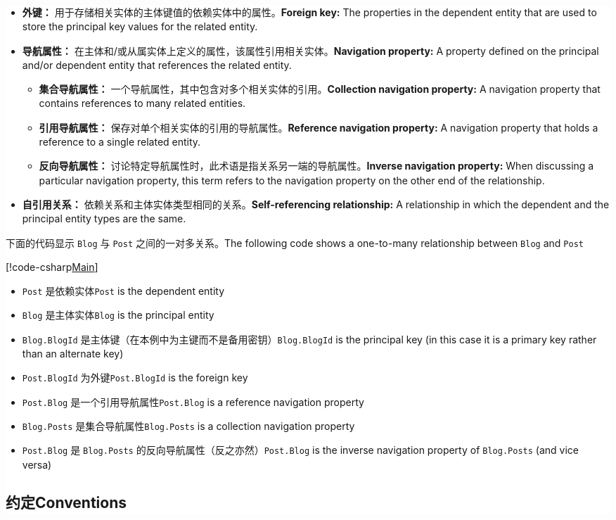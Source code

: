 * <span data-ttu-id="f83d4-116">**外键：** 用于存储相关实体的主体键值的依赖实体中的属性。</span><span class="sxs-lookup"><span data-stu-id="f83d4-116">**Foreign key:** The properties in the dependent entity that are used to store the principal key values for the related entity.</span></span>

* <span data-ttu-id="f83d4-117">**导航属性：** 在主体和/或从属实体上定义的属性，该属性引用相关实体。</span><span class="sxs-lookup"><span data-stu-id="f83d4-117">**Navigation property:** A property defined on the principal and/or dependent entity that references the related entity.</span></span>

  * <span data-ttu-id="f83d4-118">**集合导航属性：** 一个导航属性，其中包含对多个相关实体的引用。</span><span class="sxs-lookup"><span data-stu-id="f83d4-118">**Collection navigation property:** A navigation property that contains references to many related entities.</span></span>

  * <span data-ttu-id="f83d4-119">**引用导航属性：** 保存对单个相关实体的引用的导航属性。</span><span class="sxs-lookup"><span data-stu-id="f83d4-119">**Reference navigation property:** A navigation property that holds a reference to a single related entity.</span></span>

  * <span data-ttu-id="f83d4-120">**反向导航属性：** 讨论特定导航属性时，此术语是指关系另一端的导航属性。</span><span class="sxs-lookup"><span data-stu-id="f83d4-120">**Inverse navigation property:** When discussing a particular navigation property, this term refers to the navigation property on the other end of the relationship.</span></span>
  
* <span data-ttu-id="f83d4-121">**自引用关系：** 依赖关系和主体实体类型相同的关系。</span><span class="sxs-lookup"><span data-stu-id="f83d4-121">**Self-referencing relationship:** A relationship in which the dependent and the principal entity types are the same.</span></span>

<span data-ttu-id="f83d4-122">下面的代码显示 `Blog` 与 `Post` 之间的一对多关系。</span><span class="sxs-lookup"><span data-stu-id="f83d4-122">The following code shows a one-to-many relationship between `Blog` and `Post`</span></span>

[!code-csharp[Main](../../../samples/core/Modeling/Conventions/Relationships/Full.cs#Full)]

* <span data-ttu-id="f83d4-123">`Post` 是依赖实体</span><span class="sxs-lookup"><span data-stu-id="f83d4-123">`Post` is the dependent entity</span></span>

* <span data-ttu-id="f83d4-124">`Blog` 是主体实体</span><span class="sxs-lookup"><span data-stu-id="f83d4-124">`Blog` is the principal entity</span></span>

* <span data-ttu-id="f83d4-125">`Blog.BlogId` 是主体键（在本例中为主键而不是备用密钥）</span><span class="sxs-lookup"><span data-stu-id="f83d4-125">`Blog.BlogId` is the principal key (in this case it is a primary key rather than an alternate key)</span></span>

* <span data-ttu-id="f83d4-126">`Post.BlogId` 为外键</span><span class="sxs-lookup"><span data-stu-id="f83d4-126">`Post.BlogId` is the foreign key</span></span>

* <span data-ttu-id="f83d4-127">`Post.Blog` 是一个引用导航属性</span><span class="sxs-lookup"><span data-stu-id="f83d4-127">`Post.Blog` is a reference navigation property</span></span>

* <span data-ttu-id="f83d4-128">`Blog.Posts` 是集合导航属性</span><span class="sxs-lookup"><span data-stu-id="f83d4-128">`Blog.Posts` is a collection navigation property</span></span>

* <span data-ttu-id="f83d4-129">`Post.Blog` 是 `Blog.Posts` 的反向导航属性（反之亦然）</span><span class="sxs-lookup"><span data-stu-id="f83d4-129">`Post.Blog` is the inverse navigation property of `Blog.Posts` (and vice versa)</span></span>

## <a name="conventions"></a><span data-ttu-id="f83d4-130">约定</span><span class="sxs-lookup"><span data-stu-id="f83d4-130">Conventions</span></span>
